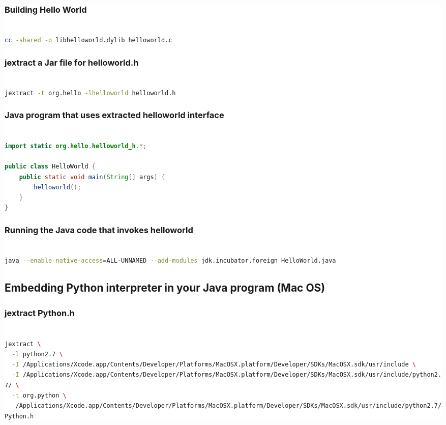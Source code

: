 ### Building Hello World

```sh

cc -shared -o libhelloworld.dylib helloworld.c

```


### jextract a Jar file for helloworld.h

```sh

jextract -t org.hello -lhelloworld helloworld.h

```

### Java program that uses extracted helloworld interface

```java

import static org.hello.helloworld_h.*;

public class HelloWorld {
    public static void main(String[] args) {
        helloworld();
    }
}

```

### Running the Java code that invokes helloworld

```sh

java --enable-native-access=ALL-UNNAMED --add-modules jdk.incubator.foreign HelloWorld.java

```

## Embedding Python interpreter in your Java program (Mac OS)

### jextract Python.h

```sh

jextract \
  -l python2.7 \
  -I /Applications/Xcode.app/Contents/Developer/Platforms/MacOSX.platform/Developer/SDKs/MacOSX.sdk/usr/include \
  -I /Applications/Xcode.app/Contents/Developer/Platforms/MacOSX.platform/Developer/SDKs/MacOSX.sdk/usr/include/python2.7/ \
  -t org.python \
   /Applications/Xcode.app/Contents/Developer/Platforms/MacOSX.platform/Developer/SDKs/MacOSX.sdk/usr/include/python2.7/Python.h

```
